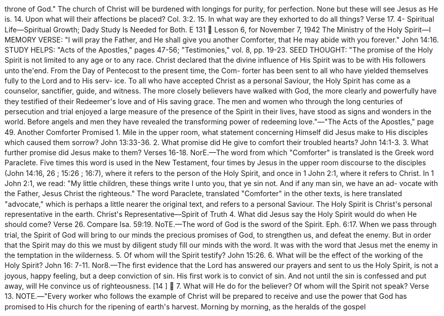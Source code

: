  throne of God." The church of Christ will be burdened with longings for
 purity, for perfection. None but these will see Jesus as He is.
      14. Upon what will their affections be placed? Col. 3:2.
      15. In what way are they exhorted to do all things? Verse 17.
                                                                                4-
                          Spiritual Life—Spiritual Growth;
                          Dady Study Is Needed for Both.
                                        E 131
                     Lesson 6, for November 7, 1942
            The Ministry of the Holy Spirit—I
    MEMORY VERSE: "I will pray the Father, and He shall give you another
Comforter, that He may abide with you forever." John 14:16.
    STUDY HELPS: "Acts of the Apostles," pages 47-56; "Testimonies," vol. 8,
pp. 19-23.
    SEED THOUGHT: "The promise of the Holy Spirit is not limited to any age or
to any race. Christ declared that the divine influence of His Spirit was to be with
His followers unto the'end. From the Day of Pentecost to the present time, the Com-
forter has been sent to all who have yielded themselves fully to the Lord and to His serv-
ice. To all who have accepted Christ as a personal Saviour, the Holy Spirit has come as
a counselor, sanctifier, guide, and witness. The more closely believers have walked
with God, the more clearly and powerfully have they testified of their Redeemer's
love and of His saving grace. The men and women who through the long centuries
of persecution and trial enjoyed a large measure of the presence of the Spirit in their
lives, have stood as signs and wonders in the world. Before angels and men they have
revealed the transforming power of redeeming love."—"The Acts of the Apostles,"
page 49.
                       Another Comforter Promised
    1. Mile in the upper room, what statement concerning Himself did
Jesus make to His disciples which caused them sorrow? John 13:33-36.
    2. What promise did He give to comfort their troubled hearts? John
14:1-3.
    3. What further promise did Jesus make to them? Verses 16-18.
    NorE.—The word from which "Comforter" is translated is the Greek word
Paraclete. Five times this word is used in the New Testament, four times by
Jesus in the upper room discourse to the disciples (John 14:16, 26 ; 15:26 ;
16:7), where it refers to the person of the Holy Spirit, and once in 1 John 2:1,
where it refers to Christ. In 1 John 2:1, we read: "My little children, these
things write I unto you, that ye sin not. And if any man sin, we have an ad-
vocate with the Father, Jesus Christ the righteous." The word Paraclete,
translated "Comforter" in the other texts, is here translated "advocate," which
is perhaps a little nearer the original text, and refers to a personal Saviour.
The Holy Spirit is Christ's personal representative in the earth.
              Christ's Representative—Spirit of Truth
    4. What did Jesus say the Holy Spirit would do when He should come?
Verse 26. Compare Isa. 59:19.
    NoTE.—The word of God is the sword of the Spirit. Eph. 6:17. When we
pass through trial, the Spirit of God will bring to our minds the precious
promises of God, to strengthen us, and defeat the enemy. But in order that
the Spirit may do this we must by diligent study fill our minds with the word.
It was with the word that Jesus met the enemy in the temptation in the
wilderness.
    5. Of whom will the Spirit testify? John 15:26.
    6. What will be the effect of the working of the Holy Spirit? John 16:
7-11.
    Nor8.—The first evidence that the Lord has answered our prayers and sent
to us the Holy Spirit, is not a joyous, happy feeling, but a deep conviction of
sin. His first work is to convict of sin. And not until the sin is confessed and
put away, will He convince us of righteousness.
                                         [14 ]
    7. What will He do for the believer? Of whom will the Spirit not speak?
Verse 13.
    NOTE.—"Every worker who follows the example of Christ will be prepared
to receive and use the power that God has promised to His church for the
ripening of earth's harvest. Morning by morning, as the heralds of the gospel